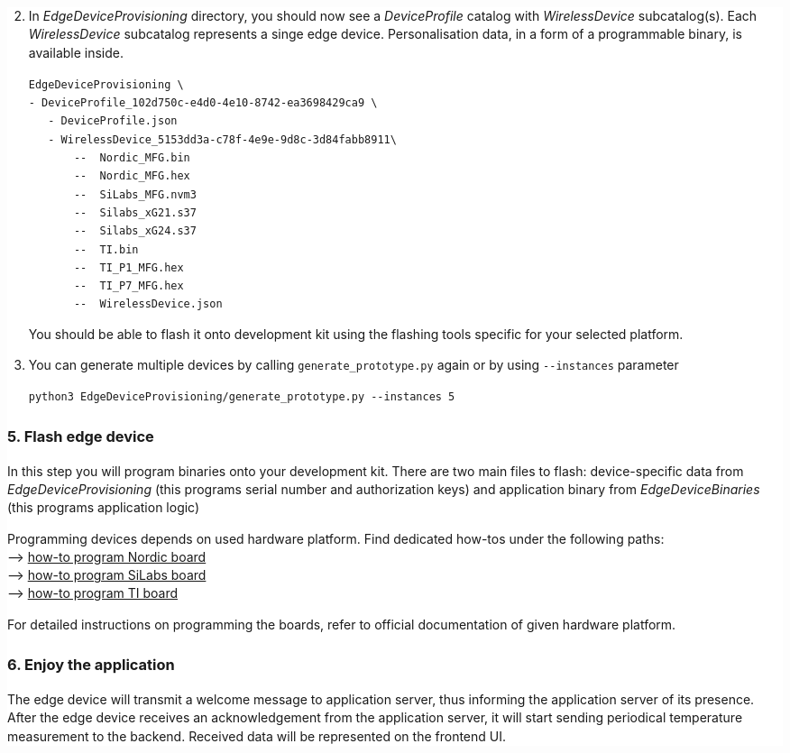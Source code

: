 2. In *EdgeDeviceProvisioning* directory, you should now see a *DeviceProfile* catalog with *WirelessDevice* subcatalog(s).
   Each _WirelessDevice_ subcatalog represents a singe edge device.
   Personalisation data, in a form of a programmable binary, is available inside.
    ```
   EdgeDeviceProvisioning \
    - DeviceProfile_102d750c-e4d0-4e10-8742-ea3698429ca9 \
       - DeviceProfile.json
       - WirelessDevice_5153dd3a-c78f-4e9e-9d8c-3d84fabb8911\
           --  Nordic_MFG.bin
           --  Nordic_MFG.hex
           --  SiLabs_MFG.nvm3
           --  Silabs_xG21.s37
           --  Silabs_xG24.s37
           --  TI.bin
           --  TI_P1_MFG.hex
           --  TI_P7_MFG.hex
           --  WirelessDevice.json
    ```
   You should be able to flash it onto development kit using the flashing tools specific for your selected platform.


3. You can generate multiple devices by calling `generate_prototype.py` again or by using `--instances` parameter
    ```
    python3 EdgeDeviceProvisioning/generate_prototype.py --instances 5
    ```

### 5. Flash edge device

In this step you will program binaries onto your development kit.
There are two main files to flash: device-specific data from *EdgeDeviceProvisioning* (this programs serial number and authorization keys) and application binary from *EdgeDeviceBinaries* (this programs application logic)

Programming devices depends on used hardware platform. Find dedicated how-tos under the following paths:  
 --> [how-to program Nordic board](./EdgeDeviceBinaries/nordic/doc/_How_to_program.md)  
 --> [how-to program SiLabs board](./EdgeDeviceBinaries/silabs/doc/_How_to_program.md)  
 --> [how-to program TI board](./EdgeDeviceBinaries/ti/doc/_How_to_program.md)  


For detailed instructions on programming the boards, refer to official documentation of given hardware platform.


### 6. Enjoy the application

The edge device will transmit a welcome message to application server, thus informing the application server of its presence.
After the edge device receives an acknowledgement from the application server, it will start sending periodical temperature measurement to the backend. Received data will be represented on the frontend UI.
